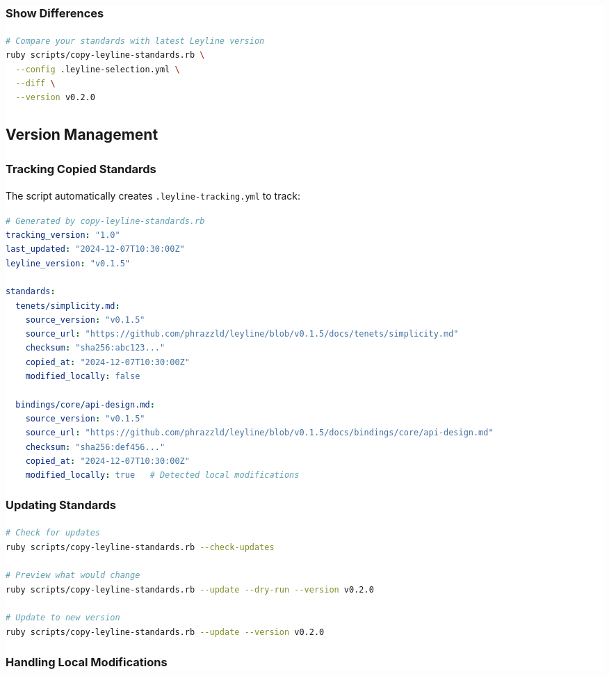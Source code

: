 ### Show Differences

```bash
# Compare your standards with latest Leyline version
ruby scripts/copy-leyline-standards.rb \
  --config .leyline-selection.yml \
  --diff \
  --version v0.2.0
```

## Version Management

### Tracking Copied Standards

The script automatically creates `.leyline-tracking.yml` to track:

```yaml
# Generated by copy-leyline-standards.rb
tracking_version: "1.0"
last_updated: "2024-12-07T10:30:00Z"
leyline_version: "v0.1.5"

standards:
  tenets/simplicity.md:
    source_version: "v0.1.5"
    source_url: "https://github.com/phrazzld/leyline/blob/v0.1.5/docs/tenets/simplicity.md"
    checksum: "sha256:abc123..."
    copied_at: "2024-12-07T10:30:00Z"
    modified_locally: false

  bindings/core/api-design.md:
    source_version: "v0.1.5"
    source_url: "https://github.com/phrazzld/leyline/blob/v0.1.5/docs/bindings/core/api-design.md"
    checksum: "sha256:def456..."
    copied_at: "2024-12-07T10:30:00Z"
    modified_locally: true   # Detected local modifications
```

### Updating Standards

```bash
# Check for updates
ruby scripts/copy-leyline-standards.rb --check-updates

# Preview what would change
ruby scripts/copy-leyline-standards.rb --update --dry-run --version v0.2.0

# Update to new version
ruby scripts/copy-leyline-standards.rb --update --version v0.2.0
```

### Handling Local Modifications
